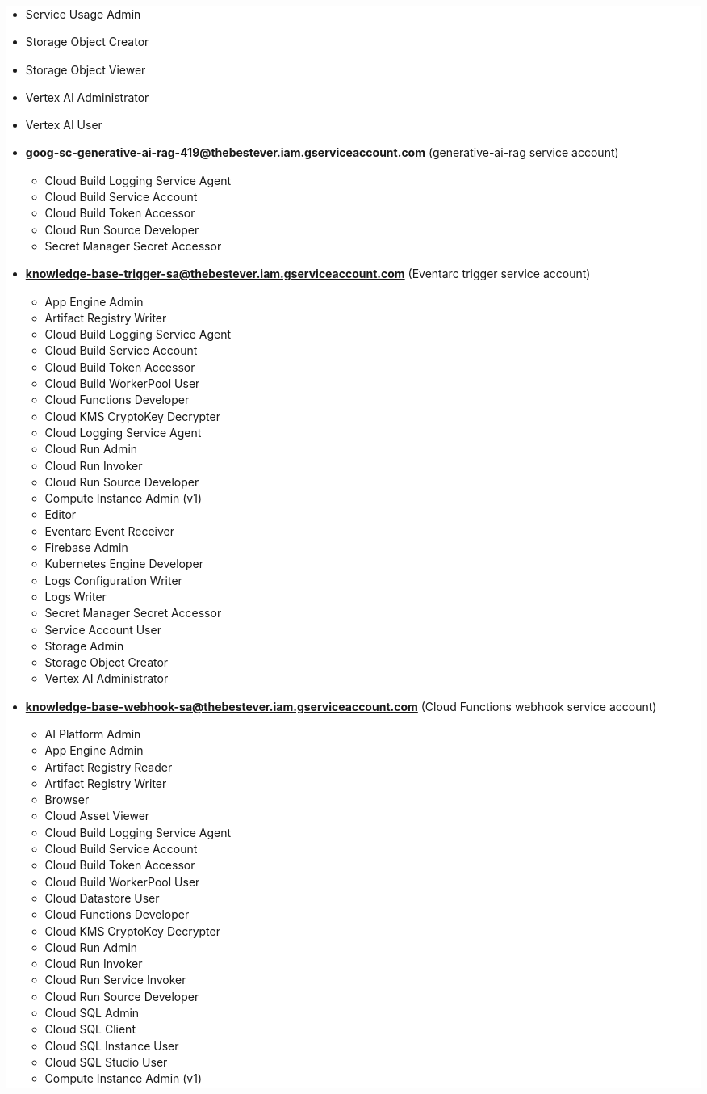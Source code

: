  - Service Usage Admin
  - Storage Object Creator
  - Storage Object Viewer
  - Vertex AI Administrator
  - Vertex AI User

- **goog-sc-generative-ai-rag-419@thebestever.iam.gserviceaccount.com** (generative-ai-rag service account)
  - Cloud Build Logging Service Agent
  - Cloud Build Service Account
  - Cloud Build Token Accessor
  - Cloud Run Source Developer
  - Secret Manager Secret Accessor

- **knowledge-base-trigger-sa@thebestever.iam.gserviceaccount.com** (Eventarc trigger service account)
  - App Engine Admin
  - Artifact Registry Writer
  - Cloud Build Logging Service Agent
  - Cloud Build Service Account
  - Cloud Build Token Accessor
  - Cloud Build WorkerPool User
  - Cloud Functions Developer
  - Cloud KMS CryptoKey Decrypter
  - Cloud Logging Service Agent
  - Cloud Run Admin
  - Cloud Run Invoker
  - Cloud Run Source Developer
  - Compute Instance Admin (v1)
  - Editor
  - Eventarc Event Receiver
  - Firebase Admin
  - Kubernetes Engine Developer
  - Logs Configuration Writer
  - Logs Writer
  - Secret Manager Secret Accessor
  - Service Account User
  - Storage Admin
  - Storage Object Creator
  - Vertex AI Administrator

- **knowledge-base-webhook-sa@thebestever.iam.gserviceaccount.com** (Cloud Functions webhook service account)
  - AI Platform Admin
  - App Engine Admin
  - Artifact Registry Reader
  - Artifact Registry Writer
  - Browser
  - Cloud Asset Viewer
  - Cloud Build Logging Service Agent
  - Cloud Build Service Account
  - Cloud Build Token Accessor
  - Cloud Build WorkerPool User
  - Cloud Datastore User
  - Cloud Functions Developer
  - Cloud KMS CryptoKey Decrypter
  - Cloud Run Admin
  - Cloud Run Invoker
  - Cloud Run Service Invoker
  - Cloud Run Source Developer
  - Cloud SQL Admin
  - Cloud SQL Client
  - Cloud SQL Instance User
  - Cloud SQL Studio User
  - Compute Instance Admin (v1)